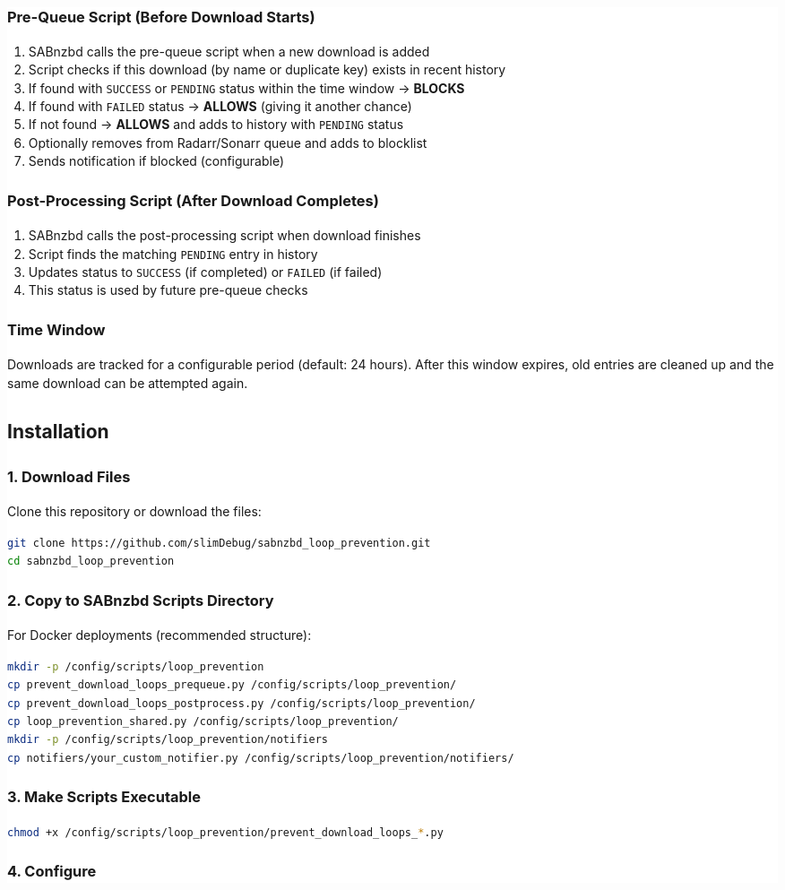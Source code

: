 ### Pre-Queue Script (Before Download Starts)

1. SABnzbd calls the pre-queue script when a new download is added
2. Script checks if this download (by name or duplicate key) exists in recent history
3. If found with `SUCCESS` or `PENDING` status within the time window → **BLOCKS**
4. If found with `FAILED` status → **ALLOWS** (giving it another chance)
5. If not found → **ALLOWS** and adds to history with `PENDING` status
6. Optionally removes from Radarr/Sonarr queue and adds to blocklist
7. Sends notification if blocked (configurable)

### Post-Processing Script (After Download Completes)

1. SABnzbd calls the post-processing script when download finishes
2. Script finds the matching `PENDING` entry in history
3. Updates status to `SUCCESS` (if completed) or `FAILED` (if failed)
4. This status is used by future pre-queue checks

### Time Window

Downloads are tracked for a configurable period (default: 24 hours). After this window expires, old entries are cleaned up and the same download can be attempted again.

## Installation

### 1. Download Files

Clone this repository or download the files:

```bash
git clone https://github.com/slimDebug/sabnzbd_loop_prevention.git
cd sabnzbd_loop_prevention
```

### 2. Copy to SABnzbd Scripts Directory

For Docker deployments (recommended structure):

```bash
mkdir -p /config/scripts/loop_prevention
cp prevent_download_loops_prequeue.py /config/scripts/loop_prevention/
cp prevent_download_loops_postprocess.py /config/scripts/loop_prevention/
cp loop_prevention_shared.py /config/scripts/loop_prevention/
mkdir -p /config/scripts/loop_prevention/notifiers
cp notifiers/your_custom_notifier.py /config/scripts/loop_prevention/notifiers/
```

### 3. Make Scripts Executable

```bash
chmod +x /config/scripts/loop_prevention/prevent_download_loops_*.py
```

### 4. Configure

